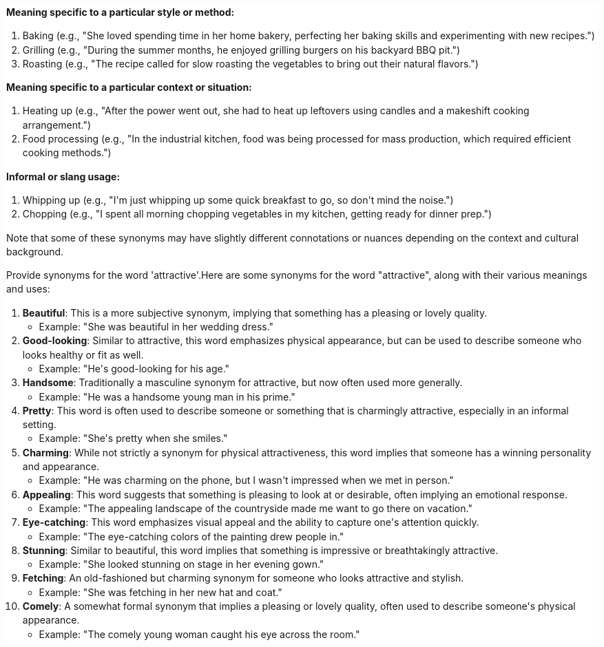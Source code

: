 **Meaning specific to a particular style or method:**

1. Baking (e.g., "She loved spending time in her home bakery, perfecting her baking skills and experimenting with new recipes.")
2. Grilling (e.g., "During the summer months, he enjoyed grilling burgers on his backyard BBQ pit.")
3. Roasting (e.g., "The recipe called for slow roasting the vegetables to bring out their natural flavors.")

**Meaning specific to a particular context or situation:**

1. Heating up (e.g., "After the power went out, she had to heat up leftovers using candles and a makeshift cooking arrangement.")
2. Food processing (e.g., "In the industrial kitchen, food was being processed for mass production, which required efficient cooking methods.")

**Informal or slang usage:**

1. Whipping up (e.g., "I'm just whipping up some quick breakfast to go, so don't mind the noise.")
2. Chopping (e.g., "I spent all morning chopping vegetables in my kitchen, getting ready for dinner prep.")

Note that some of these synonyms may have slightly different connotations or nuances depending on the context and cultural background.
<end>

Provide synonyms for the word 'attractive'.<start>Here are some synonyms for the word "attractive", along with their various meanings and uses:

1. **Beautiful**: This is a more subjective synonym, implying that something has a pleasing or lovely quality.
	* Example: "She was beautiful in her wedding dress."
2. **Good-looking**: Similar to attractive, this word emphasizes physical appearance, but can be used to describe someone who looks healthy or fit as well.
	* Example: "He's good-looking for his age."
3. **Handsome**: Traditionally a masculine synonym for attractive, but now often used more generally.
	* Example: "He was a handsome young man in his prime."
4. **Pretty**: This word is often used to describe someone or something that is charmingly attractive, especially in an informal setting.
	* Example: "She's pretty when she smiles."
5. **Charming**: While not strictly a synonym for physical attractiveness, this word implies that someone has a winning personality and appearance.
	* Example: "He was charming on the phone, but I wasn't impressed when we met in person."
6. **Appealing**: This word suggests that something is pleasing to look at or desirable, often implying an emotional response.
	* Example: "The appealing landscape of the countryside made me want to go there on vacation."
7. **Eye-catching**: This word emphasizes visual appeal and the ability to capture one's attention quickly.
	* Example: "The eye-catching colors of the painting drew people in."
8. **Stunning**: Similar to beautiful, this word implies that something is impressive or breathtakingly attractive.
	* Example: "She looked stunning on stage in her evening gown."
9. **Fetching**: An old-fashioned but charming synonym for someone who looks attractive and stylish.
	* Example: "She was fetching in her new hat and coat."
10. **Comely**: A somewhat formal synonym that implies a pleasing or lovely quality, often used to describe someone's physical appearance.
	* Example: "The comely young woman caught his eye across the room."
